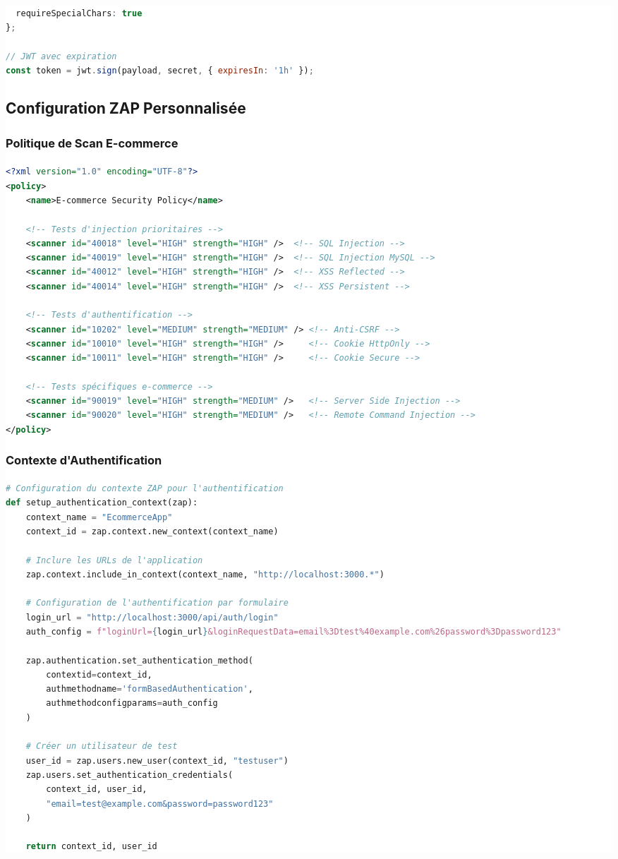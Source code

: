 ```javascript
  requireSpecialChars: true
};

// JWT avec expiration
const token = jwt.sign(payload, secret, { expiresIn: '1h' });
```

## Configuration ZAP Personnalisée

### Politique de Scan E-commerce
```xml
<?xml version="1.0" encoding="UTF-8"?>
<policy>
    <name>E-commerce Security Policy</name>
    
    <!-- Tests d'injection prioritaires -->
    <scanner id="40018" level="HIGH" strength="HIGH" />  <!-- SQL Injection -->
    <scanner id="40019" level="HIGH" strength="HIGH" />  <!-- SQL Injection MySQL -->
    <scanner id="40012" level="HIGH" strength="HIGH" />  <!-- XSS Reflected -->
    <scanner id="40014" level="HIGH" strength="HIGH" />  <!-- XSS Persistent -->
    
    <!-- Tests d'authentification -->
    <scanner id="10202" level="MEDIUM" strength="MEDIUM" /> <!-- Anti-CSRF -->
    <scanner id="10010" level="HIGH" strength="HIGH" />     <!-- Cookie HttpOnly -->
    <scanner id="10011" level="HIGH" strength="HIGH" />     <!-- Cookie Secure -->
    
    <!-- Tests spécifiques e-commerce -->
    <scanner id="90019" level="HIGH" strength="MEDIUM" />   <!-- Server Side Injection -->
    <scanner id="90020" level="HIGH" strength="MEDIUM" />   <!-- Remote Command Injection -->
</policy>
```

### Contexte d'Authentification
```python
# Configuration du contexte ZAP pour l'authentification
def setup_authentication_context(zap):
    context_name = "EcommerceApp"
    context_id = zap.context.new_context(context_name)
    
    # Inclure les URLs de l'application
    zap.context.include_in_context(context_name, "http://localhost:3000.*")
    
    # Configuration de l'authentification par formulaire
    login_url = "http://localhost:3000/api/auth/login"
    auth_config = f"loginUrl={login_url}&loginRequestData=email%3Dtest%40example.com%26password%3Dpassword123"
    
    zap.authentication.set_authentication_method(
        contextid=context_id,
        authmethodname='formBasedAuthentication',
        authmethodconfigparams=auth_config
    )
    
    # Créer un utilisateur de test
    user_id = zap.users.new_user(context_id, "testuser")
    zap.users.set_authentication_credentials(
        context_id, user_id, 
        "email=test@example.com&password=password123"
    )
    
    return context_id, user_id
```
